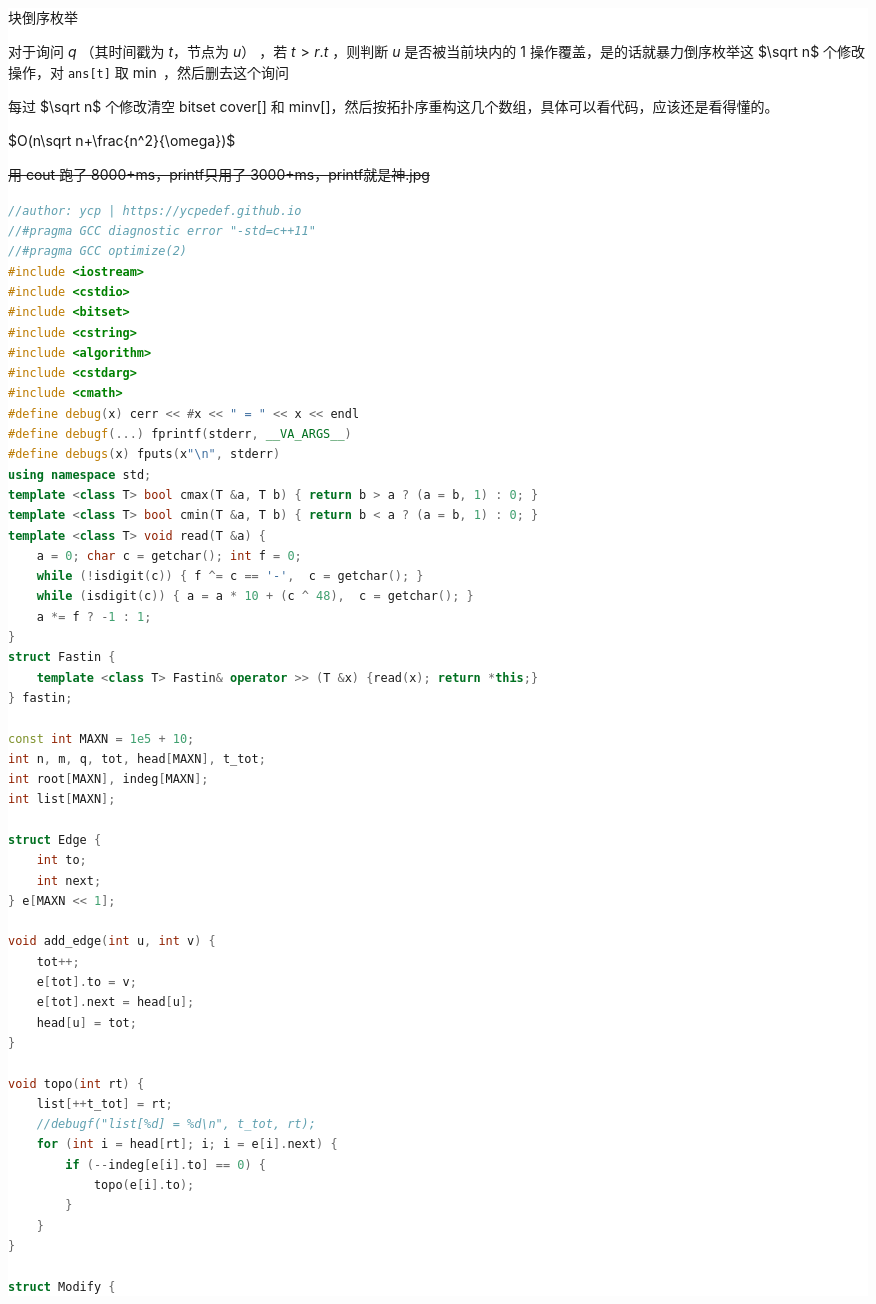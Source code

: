 块倒序枚举

对于询问 $q$ （其时间戳为 $t$，节点为 $u$） ，若 $t>r.t$ ，则判断 $u$ 是否被当前块内的 $1$ 操作覆盖，是的话就暴力倒序枚举这 $\sqrt n$ 个修改操作，对 `ans[t]` 取 $\min$ ，然后删去这个询问

每过 $\sqrt n$ 个修改清空 bitset cover[] 和 minv[]，然后按拓扑序重构这几个数组，具体可以看代码，应该还是看得懂的。

$O(n\sqrt n+\frac{n^2}{\omega})$

~~用 cout 跑了 8000+ms，printf只用了 3000+ms，printf就是神.jpg~~

```cpp
//author: ycp | https://ycpedef.github.io
//#pragma GCC diagnostic error "-std=c++11"
//#pragma GCC optimize(2)
#include <iostream>
#include <cstdio>
#include <bitset>
#include <cstring>
#include <algorithm>
#include <cstdarg>
#include <cmath> 
#define debug(x) cerr << #x << " = " << x << endl
#define debugf(...) fprintf(stderr, __VA_ARGS__)
#define debugs(x) fputs(x"\n", stderr)
using namespace std;
template <class T> bool cmax(T &a, T b) { return b > a ? (a = b, 1) : 0; }
template <class T> bool cmin(T &a, T b) { return b < a ? (a = b, 1) : 0; }
template <class T> void read(T &a) {
    a = 0; char c = getchar(); int f = 0;
    while (!isdigit(c)) { f ^= c == '-',  c = getchar(); }
    while (isdigit(c)) { a = a * 10 + (c ^ 48),  c = getchar(); }
    a *= f ? -1 : 1;
}
struct Fastin {
    template <class T> Fastin& operator >> (T &x) {read(x); return *this;}
} fastin;

const int MAXN = 1e5 + 10;
int n, m, q, tot, head[MAXN], t_tot;
int root[MAXN], indeg[MAXN];
int list[MAXN];

struct Edge {
    int to;
    int next;
} e[MAXN << 1];

void add_edge(int u, int v) {
    tot++;
    e[tot].to = v;
    e[tot].next = head[u];
    head[u] = tot;
}

void topo(int rt) {
    list[++t_tot] = rt;
    //debugf("list[%d] = %d\n", t_tot, rt);
    for (int i = head[rt]; i; i = e[i].next) {
        if (--indeg[e[i].to] == 0) {
            topo(e[i].to);
        }
    }
}

struct Modify {
```